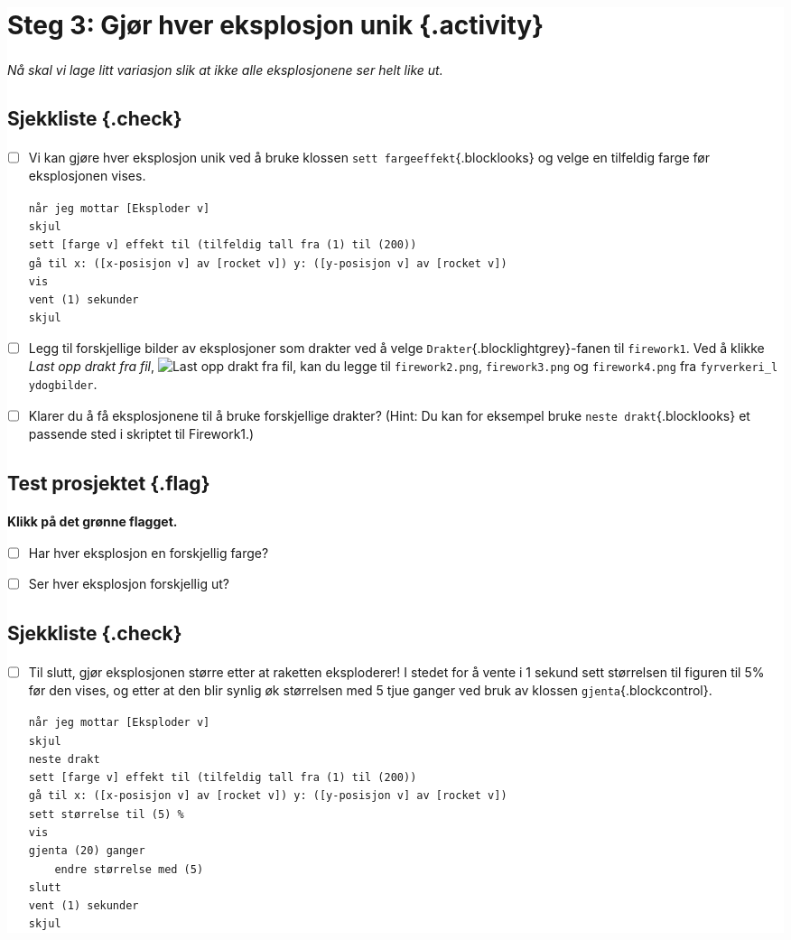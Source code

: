 
# Steg 3: Gjør hver eksplosjon unik {.activity}

*Nå skal vi lage litt variasjon slik at ikke alle eksplosjonene ser helt like
ut.*

## Sjekkliste {.check}

- [ ] Vi kan gjøre hver eksplosjon unik ved å bruke klossen `sett
  fargeeffekt`{.blocklooks} og velge en tilfeldig farge før eksplosjonen vises.

  ```blocks
  når jeg mottar [Eksploder v]
  skjul
  sett [farge v] effekt til (tilfeldig tall fra (1) til (200))
  gå til x: ([x-posisjon v] av [rocket v]) y: ([y-posisjon v] av [rocket v])
  vis
  vent (1) sekunder
  skjul
  ```

- [ ] Legg til forskjellige bilder av eksplosjoner som drakter ved å velge
  `Drakter`{.blocklightgrey}-fanen til `firework1`. Ved å klikke *Last opp drakt
  fra fil*, ![Last opp drakt fra fil](../bilder/hent-fra-fil.png), kan du legge
  til `firework2.png`, `firework3.png` og `firework4.png` fra
  `fyrverkeri_lydogbilder`.

- [ ] Klarer du å få eksplosjonene til å bruke forskjellige drakter? (Hint: Du
  kan for eksempel bruke `neste drakt`{.blocklooks} et passende sted i skriptet
  til Firework1.)

## Test prosjektet {.flag}

__Klikk på det grønne flagget.__

- [ ] Har hver eksplosjon en forskjellig farge?

- [ ] Ser hver eksplosjon forskjellig ut?

## Sjekkliste {.check}

- [ ] Til slutt, gjør eksplosjonen større etter at raketten eksploderer! I
  stedet for å vente i 1 sekund sett størrelsen til figuren til 5% før den
  vises, og etter at den blir synlig øk størrelsen med 5 tjue ganger ved bruk av
  klossen `gjenta`{.blockcontrol}.

  ```blocks
  når jeg mottar [Eksploder v]
  skjul
  neste drakt
  sett [farge v] effekt til (tilfeldig tall fra (1) til (200))
  gå til x: ([x-posisjon v] av [rocket v]) y: ([y-posisjon v] av [rocket v])
  sett størrelse til (5) %
  vis
  gjenta (20) ganger
      endre størrelse med (5)
  slutt
  vent (1) sekunder
  skjul
  ```
